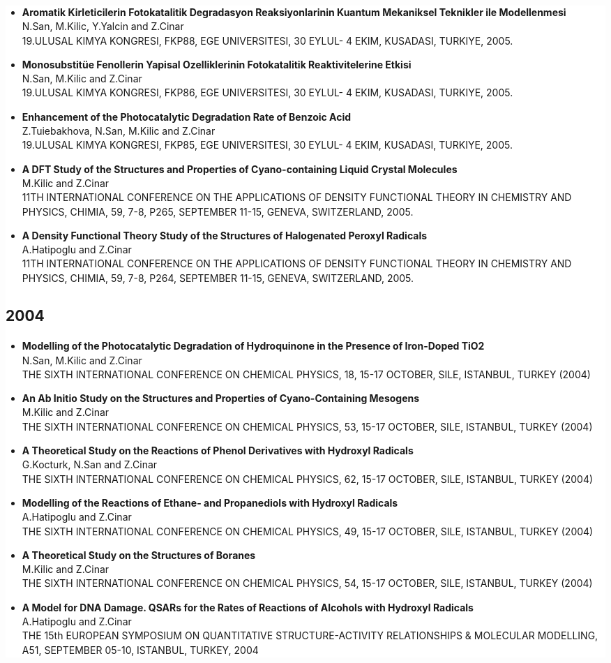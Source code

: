 - **Aromatik Kirleticilerin Fotokatalitik Degradasyon Reaksiyonlarinin Kuantum Mekaniksel Teknikler ile Modellenmesi**\
  N.San, M.Kilic, Y.Yalcin and Z.Cinar\
   19.ULUSAL KIMYA KONGRESI, FKP88, EGE UNIVERSITESI, 30 EYLUL- 4 EKIM, KUSADASI, TURKIYE, 2005.

- **Monosubstitüe Fenollerin Yapisal Ozelliklerinin Fotokatalitik Reaktivitelerine Etkisi**\
  N.San, M.Kilic and Z.Cinar\
   19.ULUSAL KIMYA KONGRESI, FKP86, EGE UNIVERSITESI, 30 EYLUL- 4 EKIM, KUSADASI, TURKIYE, 2005.

- **Enhancement of the Photocatalytic Degradation Rate of Benzoic Acid**\
  Z.Tuiebakhova, N.San, M.Kilic and Z.Cinar\
   19.ULUSAL KIMYA KONGRESI, FKP85, EGE UNIVERSITESI, 30 EYLUL- 4 EKIM, KUSADASI, TURKIYE, 2005.

- **A DFT Study of the Structures and Properties of Cyano-containing Liquid Crystal Molecules**\
  M.Kilic and Z.Cinar\
   11TH INTERNATIONAL CONFERENCE ON THE APPLICATIONS OF DENSITY FUNCTIONAL THEORY IN CHEMISTRY AND PHYSICS, CHIMIA, 59, 7-8, P265, SEPTEMBER 11-15, GENEVA, SWITZERLAND, 2005.

- **A Density Functional Theory Study of the Structures of Halogenated Peroxyl Radicals**\
  A.Hatipoglu and Z.Cinar\
   11TH INTERNATIONAL CONFERENCE ON THE APPLICATIONS OF DENSITY FUNCTIONAL THEORY IN CHEMISTRY AND PHYSICS, CHIMIA, 59, 7-8, P264, SEPTEMBER 11-15, GENEVA, SWITZERLAND, 2005.

## 2004

- **Modelling of the Photocatalytic Degradation of Hydroquinone in the Presence of Iron-Doped TiO2**\
  N.San, M.Kilic and Z.Cinar\
  THE SIXTH INTERNATIONAL CONFERENCE ON CHEMICAL PHYSICS, 18, 15-17 OCTOBER, SILE, ISTANBUL, TURKEY (2004)

- **An Ab Initio Study on the Structures and Properties of Cyano-Containing Mesogens**\
  M.Kilic and Z.Cinar\
  THE SIXTH INTERNATIONAL CONFERENCE ON CHEMICAL PHYSICS, 53, 15-17 OCTOBER, SILE, ISTANBUL, TURKEY (2004)

- **A Theoretical Study on the Reactions of Phenol Derivatives with Hydroxyl Radicals**\
  G.Kocturk, N.San and Z.Cinar\
  THE SIXTH INTERNATIONAL CONFERENCE ON CHEMICAL PHYSICS, 62, 15-17 OCTOBER, SILE, ISTANBUL, TURKEY (2004)

- **Modelling of the Reactions of Ethane- and Propanediols with Hydroxyl Radicals**\
  A.Hatipoglu and Z.Cinar\
  THE SIXTH INTERNATIONAL CONFERENCE ON CHEMICAL PHYSICS, 49, 15-17 OCTOBER, SILE, ISTANBUL, TURKEY (2004)

- **A Theoretical Study on the Structures of Boranes**\
  M.Kilic and Z.Cinar\
  THE SIXTH INTERNATIONAL CONFERENCE ON CHEMICAL PHYSICS, 54, 15-17 OCTOBER, SILE, ISTANBUL, TURKEY (2004)

- **A Model for DNA Damage. QSARs for the Rates of Reactions of Alcohols with Hydroxyl Radicals**\
  A.Hatipoglu and Z.Cinar\
  THE 15th EUROPEAN SYMPOSIUM ON QUANTITATIVE STRUCTURE-ACTIVITY RELATIONSHIPS & MOLECULAR MODELLING, A51, SEPTEMBER 05-10, ISTANBUL, TURKEY, 2004
